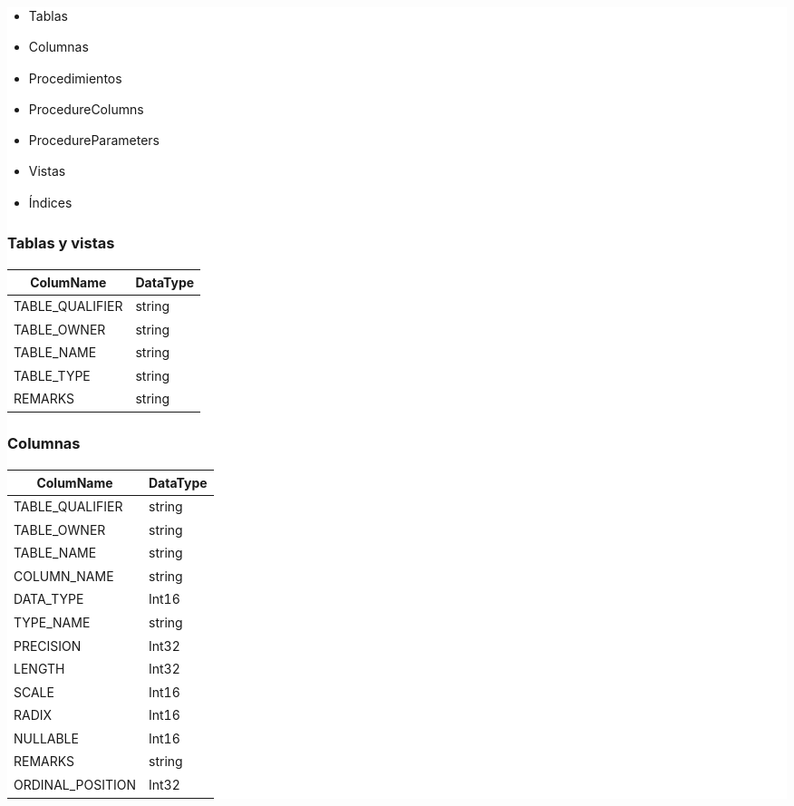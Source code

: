 - Tablas

- Columnas

- Procedimientos

- ProcedureColumns

- ProcedureParameters

- Vistas

- Índices

### <a name="tables-and-views"></a>Tablas y vistas

|ColumName|DataType|
|----------------|--------------|
|TABLE_QUALIFIER|string|
|TABLE_OWNER|string|
|TABLE_NAME|string|
|TABLE_TYPE|string|
|REMARKS|string|

### <a name="columns"></a>Columnas

|ColumName|DataType|
|----------------|--------------|
|TABLE_QUALIFIER|string|
|TABLE_OWNER|string|
|TABLE_NAME|string|
|COLUMN_NAME|string|
|DATA_TYPE|Int16|
|TYPE_NAME|string|
|PRECISION|Int32|
|LENGTH|Int32|
|SCALE|Int16|
|RADIX|Int16|
|NULLABLE|Int16|
|REMARKS|string|
|ORDINAL_POSITION|Int32|

